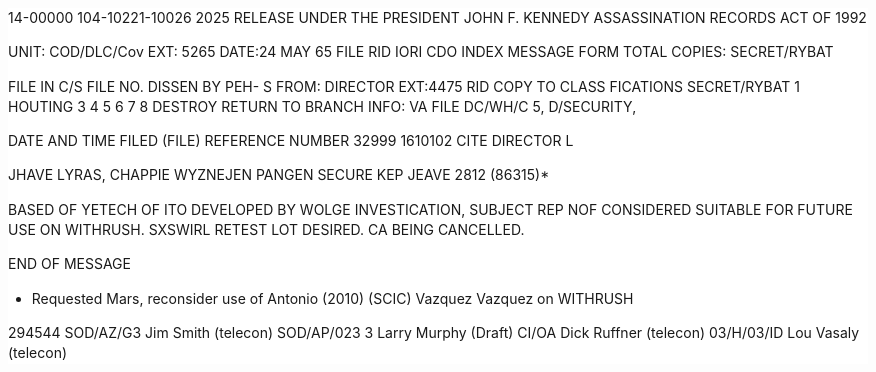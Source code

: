 14-00000
104-10221-10026	2025 RELEASE UNDER THE PRESIDENT JOHN F. KENNEDY ASSASSINATION RECORDS ACT OF 1992

UNIT: COD/DLC/Cov
EXT: 5265
DATE:24 MAY 65
FILE RID
IORI
CDO INDEX
MESSAGE FORM
TOTAL COPIES:
SECRET/RYBAT

FILE IN C/S FILE NO.
DISSEN BY
PEH-	S
FROM: DIRECTOR
EXT:4475
RID COPY
TO
CLASS FICATIONS
SECRET/RYBAT
1
HOUTING
3
4
5
6
7
8
DESTROY	RETURN TO	BRANCH
INFO: VA	FILE
	DC/WH/C 5, D/SECURITY,

DATE AND TIME FILED
(FILE)
REFERENCE NUMBER
32999
1610102 CITE DIRECTOR
L

JHAVE
LYRAS, CHAPPIE WYZNEJEN PANGEN SECURE
KEP JEAVE 2812 (86315)*

BASED OF YETECH OF ITO DEVELOPED BY WOLGE INVESTICATION,
SUBJECT REP NOF CONSIDERED SUITABLE FOR FUTURE USE ON WITHRUSH.
SXSWIRL RETEST LOT DESIRED. CA BEING CANCELLED.

END OF MESSAGE
* Requested Mars, reconsider use of
Antonio (2010) (SCIC) Vazquez Vazquez on WITHRUSH

294544
SOD/AZ/G3 Jim Smith (telecon)
SOD/AP/023 3 Larry Murphy (Draft)
CI/OA Dick Ruffner (telecon)
03/H/03/ID Lou Vasaly (telecon)
